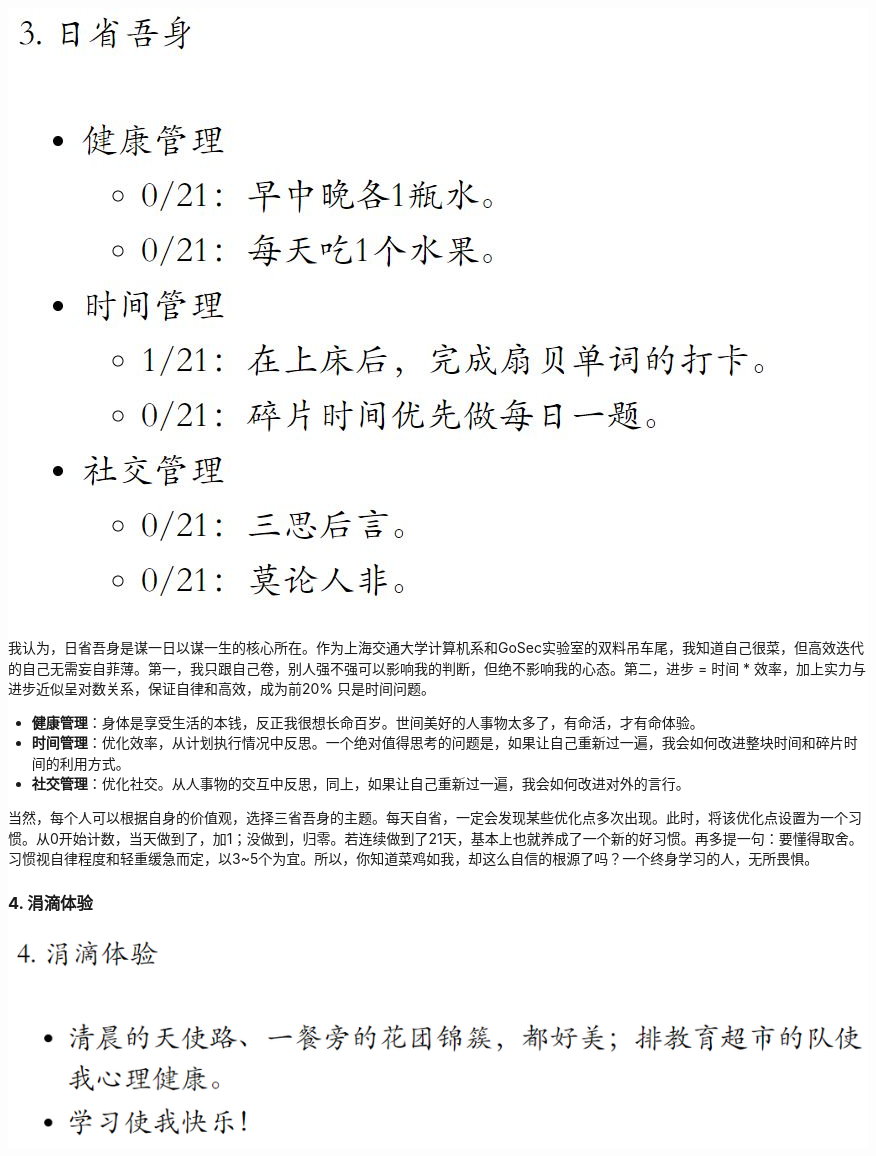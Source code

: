 ![introspection](https://github.com/Anticorianderist/blog/blob/main/support/figures/introspection.jpg)

我认为，日省吾身是谋一日以谋一生的核心所在。作为上海交通大学计算机系和GoSec实验室的双料吊车尾，我知道自己很菜，但高效迭代的自己无需妄自菲薄。第一，我只跟自己卷，别人强不强可以影响我的判断，但绝不影响我的心态。第二，进步 = 时间 * 效率，加上实力与进步近似呈对数关系，保证自律和高效，成为前20% 只是时间问题。

- **健康管理**：身体是享受生活的本钱，反正我很想长命百岁。世间美好的人事物太多了，有命活，才有命体验。
- **时间管理**：优化效率，从计划执行情况中反思。一个绝对值得思考的问题是，如果让自己重新过一遍，我会如何改进整块时间和碎片时间的利用方式。
- **社交管理**：优化社交。从人事物的交互中反思，同上，如果让自己重新过一遍，我会如何改进对外的言行。

当然，每个人可以根据自身的价值观，选择三省吾身的主题。每天自省，一定会发现某些优化点多次出现。此时，将该优化点设置为一个习惯。从0开始计数，当天做到了，加1；没做到，归零。若连续做到了21天，基本上也就养成了一个新的好习惯。再多提一句：要懂得取舍。习惯视自律程度和轻重缓急而定，以3~5个为宜。所以，你知道菜鸡如我，却这么自信的根源了吗？一个终身学习的人，无所畏惧。

### 4. 涓滴体验

![experiences](https://github.com/Anticorianderist/blog/blob/main/support/figures/experiences.png)
